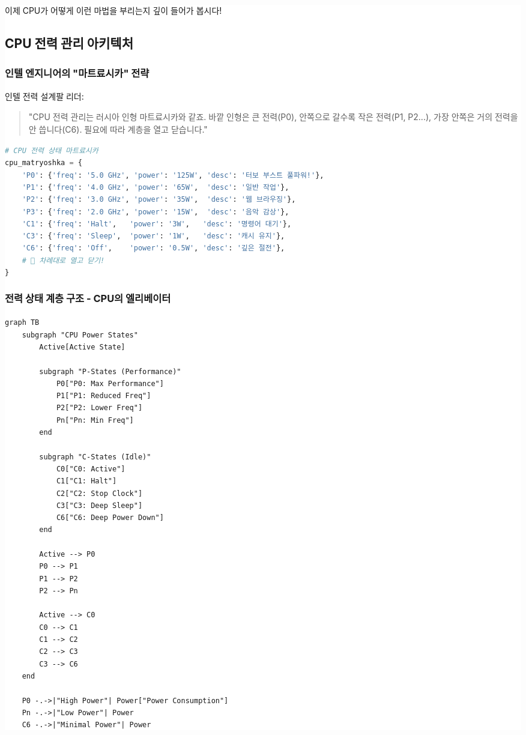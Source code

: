 이제 CPU가 어떻게 이런 마법을 부리는지 깊이 들어가 봅시다!

## CPU 전력 관리 아키텍처

### 인텔 엔지니어의 "마트료시카" 전략

인텔 전력 설계팔 리더:

> "CPU 전력 관리는 러시아 인형 마트료시카와 같죠. 바깥 인형은 큰 전력(P0), 안쪽으로 갈수록 작은 전력(P1, P2...), 가장 안쪽은 거의 전력을 안 씁니다(C6). 필요에 따라 계층을 열고 닫습니다."

```python
# CPU 전력 상태 마트료시카
cpu_matryoshka = {
    'P0': {'freq': '5.0 GHz', 'power': '125W', 'desc': '터보 부스트 풀파워!'},
    'P1': {'freq': '4.0 GHz', 'power': '65W',  'desc': '일반 작업'},
    'P2': {'freq': '3.0 GHz', 'power': '35W',  'desc': '웹 브라우징'},
    'P3': {'freq': '2.0 GHz', 'power': '15W',  'desc': '음악 감상'},
    'C1': {'freq': 'Halt',   'power': '3W',   'desc': '명령어 대기'},
    'C3': {'freq': 'Sleep',  'power': '1W',   'desc': '캐시 유지'},
    'C6': {'freq': 'Off',    'power': '0.5W', 'desc': '깊은 절전'},
    # 🦆 차례대로 열고 닫기!
}
```

### 전력 상태 계층 구조 - CPU의 엘리베이터

```mermaid
graph TB
    subgraph "CPU Power States"
        Active[Active State]

        subgraph "P-States (Performance)"
            P0["P0: Max Performance"]
            P1["P1: Reduced Freq"]
            P2["P2: Lower Freq"]
            Pn["Pn: Min Freq"]
        end

        subgraph "C-States (Idle)"
            C0["C0: Active"]
            C1["C1: Halt"]
            C2["C2: Stop Clock"]
            C3["C3: Deep Sleep"]
            C6["C6: Deep Power Down"]
        end

        Active --> P0
        P0 --> P1
        P1 --> P2
        P2 --> Pn

        Active --> C0
        C0 --> C1
        C1 --> C2
        C2 --> C3
        C3 --> C6
    end

    P0 -.->|"High Power"| Power["Power Consumption"]
    Pn -.->|"Low Power"| Power
    C6 -.->|"Minimal Power"| Power
```
